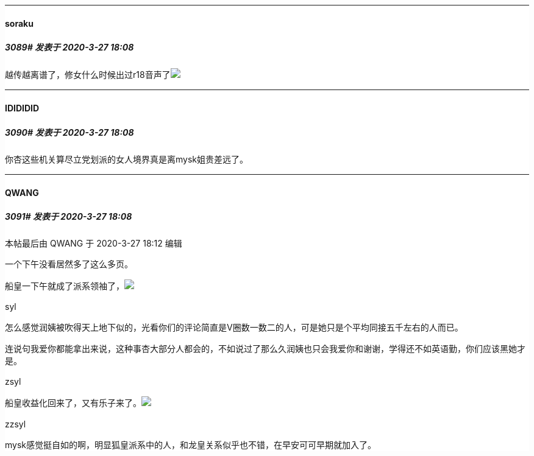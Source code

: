 




-----

####  soraku  
##### 3089#       发表于 2020-3-27 18:08




越传越离谱了，修女什么时候出过r18音声了<img src="https://static.saraba1st.com/image/smiley/face2017/068.png" referrerpolicy="no-referrer">







-----

####  IDIDIDID  
##### 3090#       发表于 2020-3-27 18:08




你杏这些机关算尽立党划派的女人境界真是离mysk姐贵差远了。







-----

####  QWANG  
##### 3091#       发表于 2020-3-27 18:08



 本帖最后由 QWANG 于 2020-3-27 18:12 编辑 

一个下午没看居然多了这么多页。

船皇一下午就成了派系领袖了，<img src="https://static.saraba1st.com/image/smiley/face2017/112.png" referrerpolicy="no-referrer">

syl

怎么感觉润姨被吹得天上地下似的，光看你们的评论简直是V圈数一数二的人，可是她只是个平均同接五千左右的人而已。

连说句我爱你都能拿出来说，这种事杏大部分人都会的，不如说过了那么久润姨也只会我爱你和谢谢，学得还不如英语勤，你们应该黑她才是。

zsyl

船皇收益化回来了，又有乐子来了。<img src="https://static.saraba1st.com/image/smiley/face2017/059.png" referrerpolicy="no-referrer">

zzsyl

mysk感觉挺自如的啊，明显狐皇派系中的人，和龙皇关系似乎也不错，在早安可可早期就加入了。



